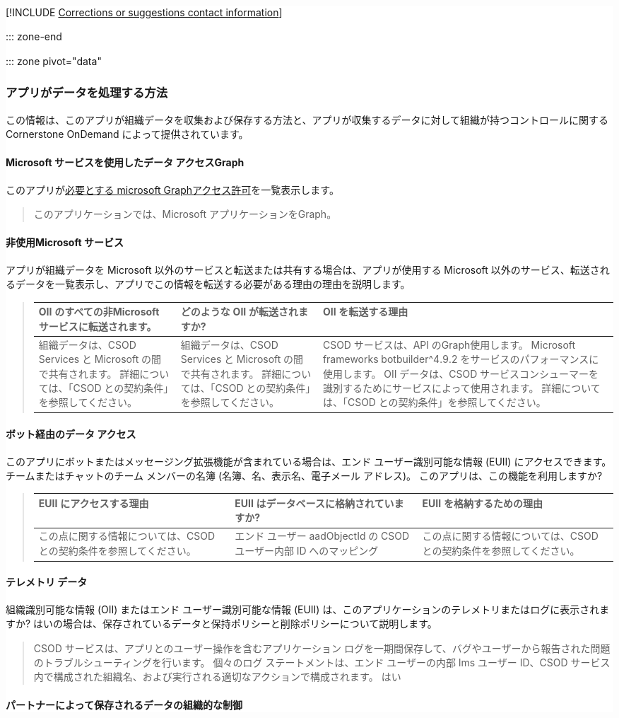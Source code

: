  [!INCLUDE [Corrections or suggestions contact information](../includes/corrections-or-suggestions.md)]

::: zone-end

::: zone pivot="data"

### <a name="how-the-app-handles-data"></a>アプリがデータを処理する方法

この情報は、このアプリが組織データを収集および保存する方法と、アプリが収集するデータに対して組織が持つコントロールに関する Cornerstone OnDemand によって提供されています。

#### <a name="data-access-using-microsoft-graph"></a>Microsoft サービスを使用したデータ アクセスGraph

このアプリが[必要とする microsoft Graphアクセス許可](https://docs.microsoft.com/graph/permissions-reference)を一覧表示します。

>このアプリケーションでは、Microsoft アプリケーションをGraph。


#### <a name="non-microsoft-services-used"></a>非使用Microsoft サービス

アプリが組織データを Microsoft 以外のサービスと転送または共有する場合は、アプリが使用する Microsoft 以外のサービス、転送されるデータを一覧表示し、アプリでこの情報を転送する必要がある理由の理由を説明します。

>| **OII のすべての非Microsoft サービスに転送されます。** |  **どのような OII が転送されますか?** | **OII を転送する理由** |
>|:-----------------------------------------------------|:------------------------------|:----------------------------------------|
>| 組織データは、CSOD Services と Microsoft の間で共有されます。 詳細については、「CSOD との契約条件」を参照してください。 | 組織データは、CSOD Services と Microsoft の間で共有されます。 詳細については、「CSOD との契約条件」を参照してください。 | CSOD サービスは、API のGraph使用します。 Microsoft frameworks botbuilder^4.9.2 をサービスのパフォーマンスに使用します。 OII データは、CSOD サービスコンシューマーを識別するためにサービスによって使用されます。 詳細については、「CSOD との契約条件」を参照してください。 |

#### <a name="data-access-via-bots"></a>ボット経由のデータ アクセス

このアプリにボットまたはメッセージング拡張機能が含まれている場合は、エンド ユーザー識別可能な情報 (EUII) にアクセスできます。チームまたはチャットのチーム メンバーの名簿 (名簿、名、表示名、電子メール アドレス)。 このアプリは、この機能を利用しますか?

>| **EUII にアクセスする理由**  | **EUII はデータベースに格納されていますか?** | **EUII を格納するための理由** |
>|:---------------------------------------|:-----------------------------------|:------------------------------------|
>| この点に関する情報については、CSOD との契約条件を参照してください。 | エンド ユーザー aadObjectId の CSOD ユーザー内部 ID へのマッピング | この点に関する情報については、CSOD との契約条件を参照してください。 |


#### <a name="telemetry-data"></a>テレメトリ データ

組織識別可能な情報 (OII) またはエンド ユーザー識別可能な情報 (EUII) は、このアプリケーションのテレメトリまたはログに表示されますか? はいの場合は、保存されているデータと保持ポリシーと削除ポリシーについて説明します。

>CSOD サービスは、アプリとのユーザー操作を含むアプリケーション ログを一期間保存して、バグやユーザーから報告された問題のトラブルシューティングを行います。 個々のログ ステートメントは、エンド ユーザーの内部 lms ユーザー ID、CSOD サービス内で構成された組織名、および実行される適切なアクションで構成されます。 はい

#### <a name="organizational-controls-for-data-stored-by-partner"></a>パートナーによって保存されるデータの組織的な制御
